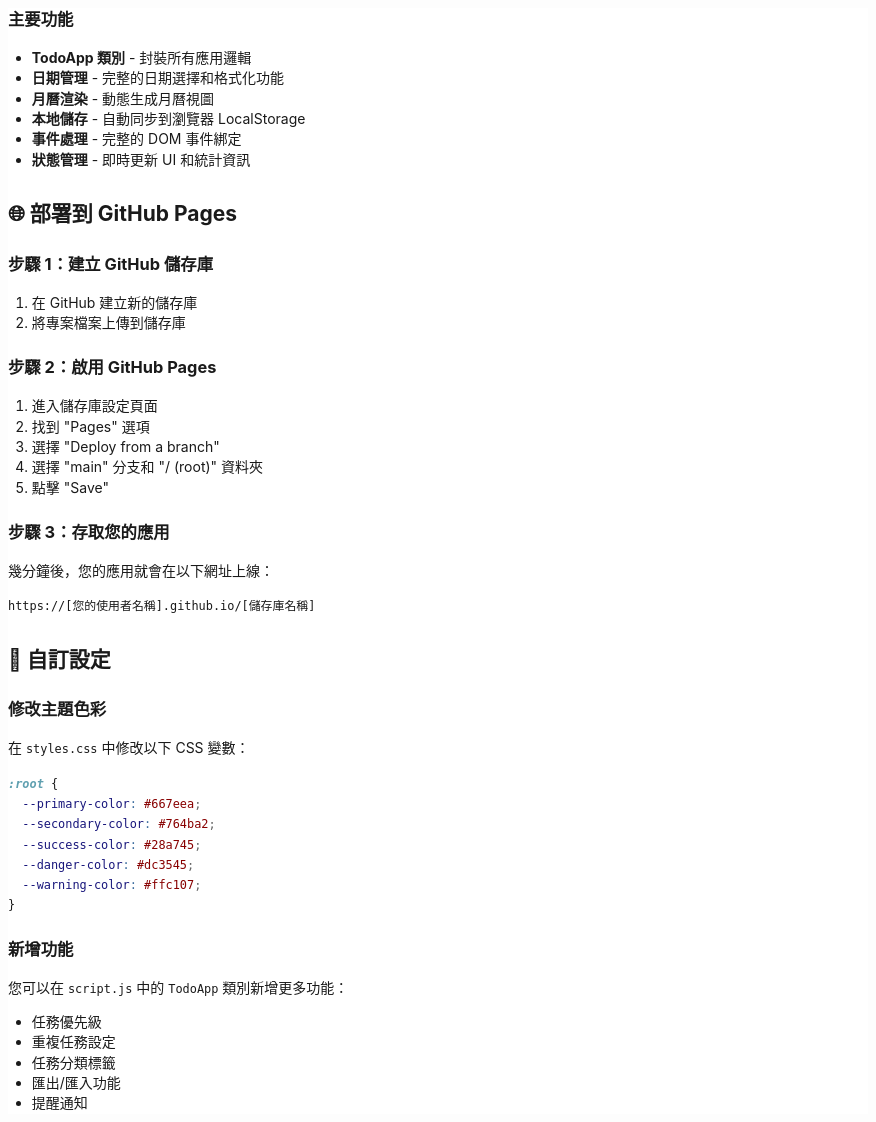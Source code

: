### 主要功能
- **TodoApp 類別** - 封裝所有應用邏輯
- **日期管理** - 完整的日期選擇和格式化功能
- **月曆渲染** - 動態生成月曆視圖
- **本地儲存** - 自動同步到瀏覽器 LocalStorage
- **事件處理** - 完整的 DOM 事件綁定
- **狀態管理** - 即時更新 UI 和統計資訊

## 🌐 部署到 GitHub Pages

### 步驟 1：建立 GitHub 儲存庫
1. 在 GitHub 建立新的儲存庫
2. 將專案檔案上傳到儲存庫

### 步驟 2：啟用 GitHub Pages
1. 進入儲存庫設定頁面
2. 找到 "Pages" 選項
3. 選擇 "Deploy from a branch"
4. 選擇 "main" 分支和 "/ (root)" 資料夾
5. 點擊 "Save"

### 步驟 3：存取您的應用
幾分鐘後，您的應用就會在以下網址上線：
```
https://[您的使用者名稱].github.io/[儲存庫名稱]
```

## 🔧 自訂設定

### 修改主題色彩
在 `styles.css` 中修改以下 CSS 變數：
```css
:root {
  --primary-color: #667eea;
  --secondary-color: #764ba2;
  --success-color: #28a745;
  --danger-color: #dc3545;
  --warning-color: #ffc107;
}
```

### 新增功能
您可以在 `script.js` 中的 `TodoApp` 類別新增更多功能：
- 任務優先級
- 重複任務設定
- 任務分類標籤
- 匯出/匯入功能
- 提醒通知
